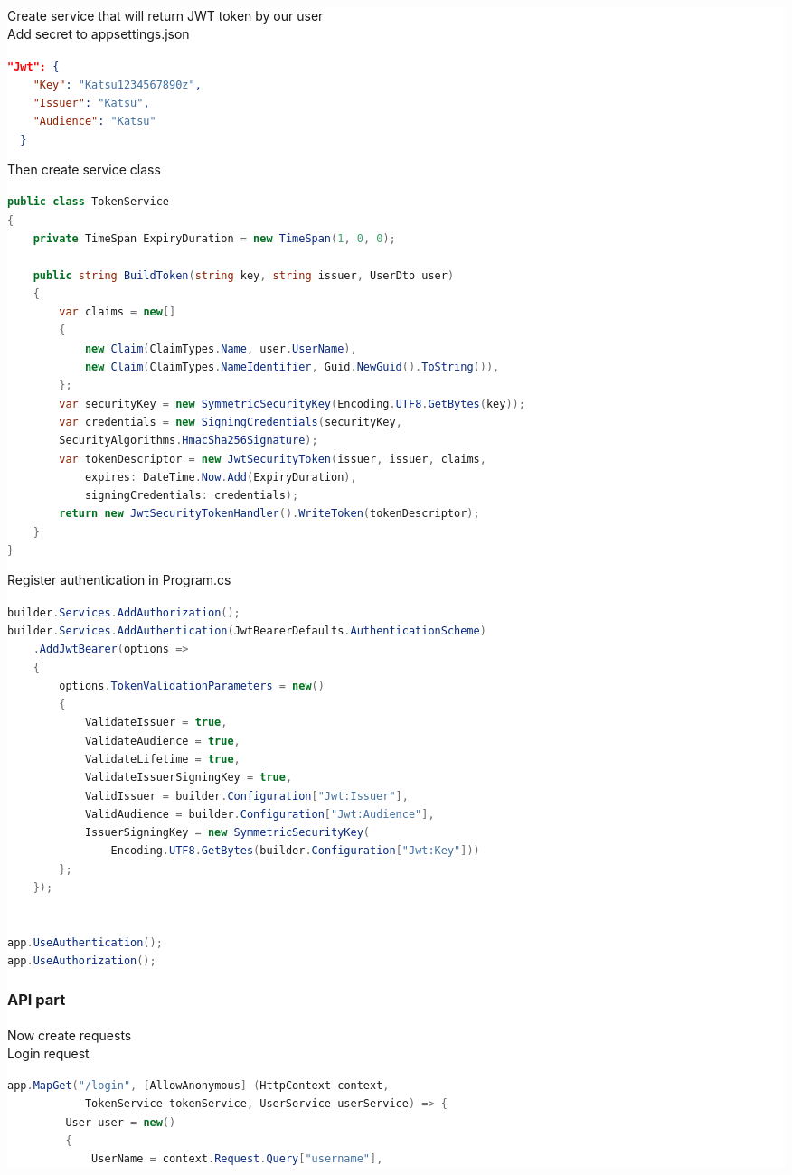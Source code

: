Create service that will return JWT token by our user  
Add secret to appsettings.json
```JSON
"Jwt": {
    "Key": "Katsu1234567890z",
    "Issuer": "Katsu",
    "Audience": "Katsu"
  }
```
Then create service class
```csharp
public class TokenService
{
    private TimeSpan ExpiryDuration = new TimeSpan(1, 0, 0);

    public string BuildToken(string key, string issuer, UserDto user)
    {
        var claims = new[]
        {
            new Claim(ClaimTypes.Name, user.UserName),
            new Claim(ClaimTypes.NameIdentifier, Guid.NewGuid().ToString()),
        };
        var securityKey = new SymmetricSecurityKey(Encoding.UTF8.GetBytes(key));
        var credentials = new SigningCredentials(securityKey, 
        SecurityAlgorithms.HmacSha256Signature);
        var tokenDescriptor = new JwtSecurityToken(issuer, issuer, claims,
            expires: DateTime.Now.Add(ExpiryDuration),
            signingCredentials: credentials);
        return new JwtSecurityTokenHandler().WriteToken(tokenDescriptor);
    }
}
```
Register authentication in Program.cs
```csharp
builder.Services.AddAuthorization();
builder.Services.AddAuthentication(JwtBearerDefaults.AuthenticationScheme)
    .AddJwtBearer(options =>
    {
        options.TokenValidationParameters = new()
        {
            ValidateIssuer = true,
            ValidateAudience = true,
            ValidateLifetime = true,
            ValidateIssuerSigningKey = true,
            ValidIssuer = builder.Configuration["Jwt:Issuer"],
            ValidAudience = builder.Configuration["Jwt:Audience"],
            IssuerSigningKey = new SymmetricSecurityKey(
                Encoding.UTF8.GetBytes(builder.Configuration["Jwt:Key"]))
        };
    });


app.UseAuthentication();
app.UseAuthorization();
```
### API part
Now create requests  
Login request
```csharp
app.MapGet("/login", [AllowAnonymous] (HttpContext context,
            TokenService tokenService, UserService userService) => {
         User user = new()
         {
             UserName = context.Request.Query["username"],
```